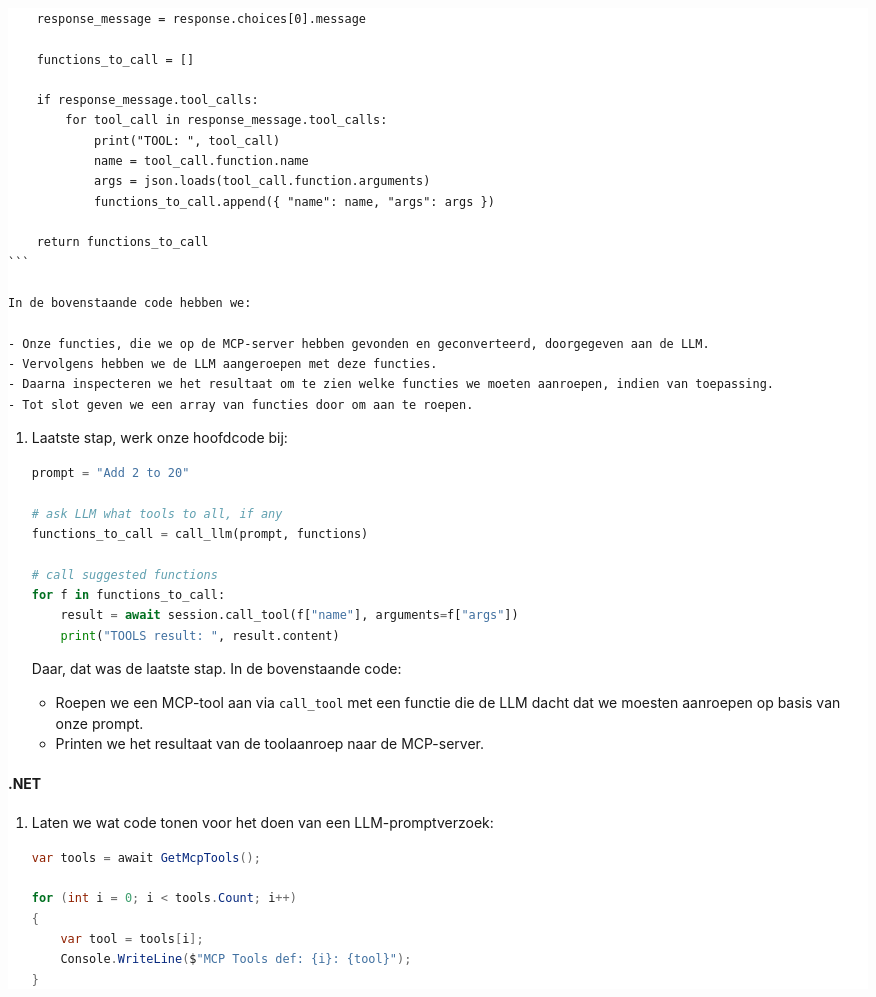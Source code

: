         response_message = response.choices[0].message
        
        functions_to_call = []

        if response_message.tool_calls:
            for tool_call in response_message.tool_calls:
                print("TOOL: ", tool_call)
                name = tool_call.function.name
                args = json.loads(tool_call.function.arguments)
                functions_to_call.append({ "name": name, "args": args })

        return functions_to_call
    ```

    In de bovenstaande code hebben we:

    - Onze functies, die we op de MCP-server hebben gevonden en geconverteerd, doorgegeven aan de LLM.
    - Vervolgens hebben we de LLM aangeroepen met deze functies.
    - Daarna inspecteren we het resultaat om te zien welke functies we moeten aanroepen, indien van toepassing.
    - Tot slot geven we een array van functies door om aan te roepen.

1. Laatste stap, werk onze hoofdcode bij:

    ```python
    prompt = "Add 2 to 20"

    # ask LLM what tools to all, if any
    functions_to_call = call_llm(prompt, functions)

    # call suggested functions
    for f in functions_to_call:
        result = await session.call_tool(f["name"], arguments=f["args"])
        print("TOOLS result: ", result.content)
    ```

    Daar, dat was de laatste stap. In de bovenstaande code:

    - Roepen we een MCP-tool aan via `call_tool` met een functie die de LLM dacht dat we moesten aanroepen op basis van onze prompt.
    - Printen we het resultaat van de toolaanroep naar de MCP-server.

#### .NET

1. Laten we wat code tonen voor het doen van een LLM-promptverzoek:

    ```csharp
    var tools = await GetMcpTools();

    for (int i = 0; i < tools.Count; i++)
    {
        var tool = tools[i];
        Console.WriteLine($"MCP Tools def: {i}: {tool}");
    }
